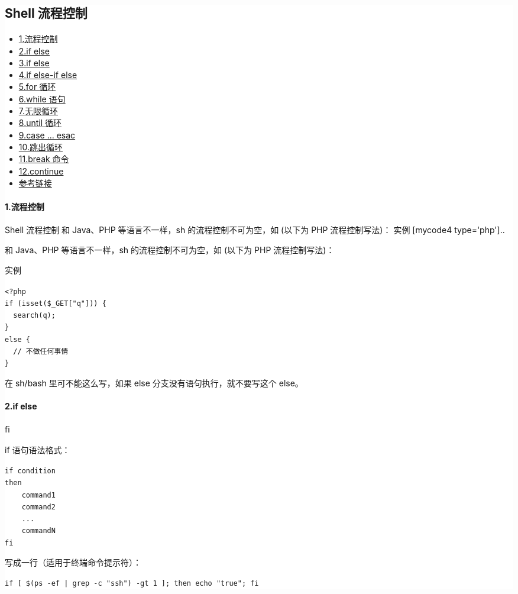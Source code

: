## Shell 流程控制 


* [1.流程控制](#1流程控制)
* [2.if else](#2if-else)
* [3.if else](#3if-else)
* [4.if else-if else](#4if-else-if-else)
* [5.for 循环](#5for-循环)
* [6.while 语句](#6while-语句)
* [7.无限循环](#7无限循环)
* [8.until 循环](#8until-循环)
* [9.case ... esac](#9case--esac)
* [10.跳出循环](#10跳出循环)
* [11.break 命令](#11break-命令)
* [12.continue](#12continue)
* [参考链接](#参考链接)


#### 1.流程控制

Shell 流程控制 和 Java、PHP 等语言不一样，sh 的流程控制不可为空，如 (以下为 PHP 流程控制写法)： 实例 [mycode4 type='php']..

和 Java、PHP 等语言不一样，sh 的流程控制不可为空，如 (以下为 PHP 流程控制写法)：

实例

```linux
<?php
if (isset($_GET["q"])) {
  search(q);
}
else {
  // 不做任何事情
}
```

在 sh/bash 里可不能这么写，如果 else 分支没有语句执行，就不要写这个 else。

#### 2.if else

fi

if 语句语法格式：

```
if condition
then
    command1 
    command2
    ...
    commandN 
fi
```

写成一行（适用于终端命令提示符）：

```
if [ $(ps -ef | grep -c "ssh") -gt 1 ]; then echo "true"; fi
```
